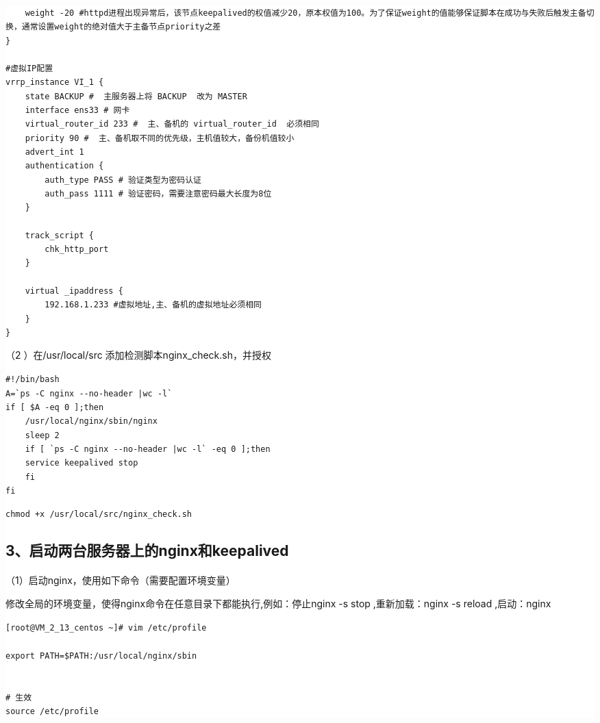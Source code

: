 ```shell
    weight -20 #httpd进程出现异常后，该节点keepalived的权值减少20，原本权值为100。为了保证weight的值能够保证脚本在成功与失败后触发主备切换，通常设置weight的绝对值大于主备节点priority之差
} 

#虚拟IP配置
vrrp_instance VI_1 {
    state BACKUP #  主服务器上将 BACKUP  改为 MASTER
    interface ens33 # 网卡
    virtual_router_id 233 #  主、备机的 virtual_router_id  必须相同
    priority 90 #  主、备机取不同的优先级，主机值较大，备份机值较小
    advert_int 1
    authentication {
        auth_type PASS # 验证类型为密码认证
        auth_pass 1111 # 验证密码，需要注意密码最大长度为8位
    } 
    
    track_script {
        chk_http_port
    }
    
    virtual _ipaddress {
        192.168.1.233 #虚拟地址,主、备机的虚拟地址必须相同
    } 
} 
```

（2 ）在/usr/local/src   添加检测脚本nginx_check.sh，并授权

```shell
#!/bin/bash
A=`ps -C nginx --no-header |wc -l`
if [ $A -eq 0 ];then
    /usr/local/nginx/sbin/nginx
    sleep 2
    if [ `ps -C nginx --no-header |wc -l` -eq 0 ];then
    service keepalived stop
    fi
fi
```

```shell
chmod +x /usr/local/src/nginx_check.sh
```



## 3、启动两台服务器上的nginx和keepalived

（1）启动nginx，使用如下命令（需要配置环境变量）

修改全局的环境变量，使得nginx命令在任意目录下都能执行,例如：停止nginx -s stop ,重新加载：nginx -s reload ,启动：nginx

 

```shell
[root@VM_2_13_centos ~]# vim /etc/profile

export PATH=$PATH:/usr/local/nginx/sbin


# 生效
source /etc/profile
```
